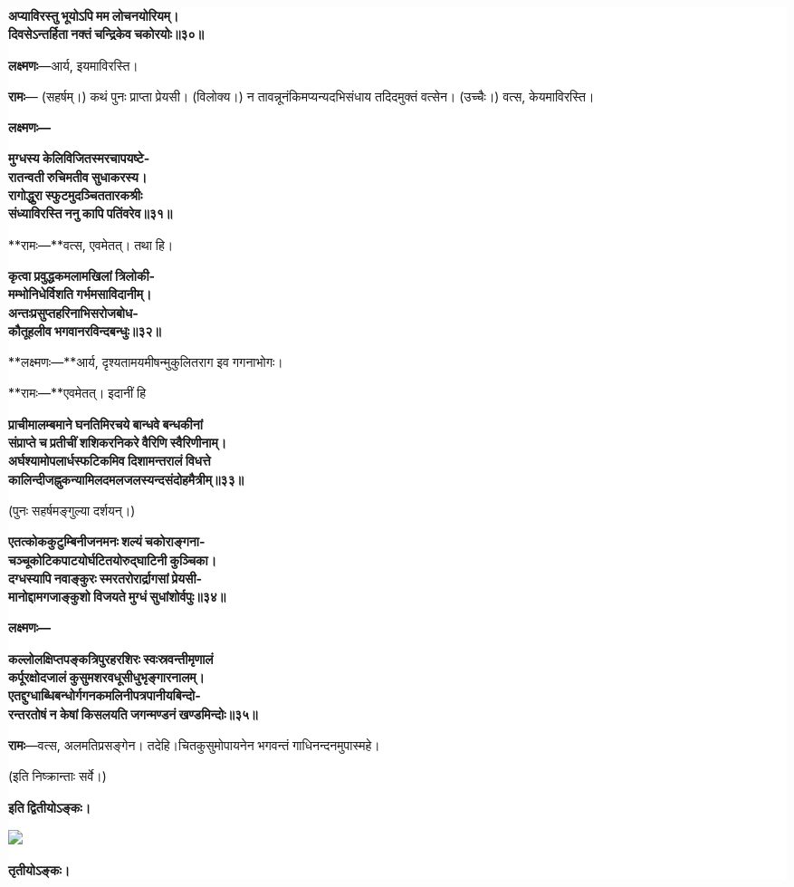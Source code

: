 **अप्याविरस्तु भूयोऽपि मम लोचनयोरियम्।  
दिवसेऽन्तर्हिता नक्तं चन्द्रिकेव चकोरयोः॥३०॥**

 **लक्ष्मणः**—आर्य, इयमाविरस्ति।



 **रामः**— (सहर्षम्।) कथं पुनः प्राप्ता प्रेयसी। (विलोक्य।) न तावन्नूनंकिमप्यन्यदभिसंधाय तदिदमुक्तं वत्सेन। (उच्चैः।) वत्स, केयमाविरस्ति।

 **लक्ष्मणः—**

**मुग्धस्य केलिविजितस्मरचापयष्टे-  
 रातन्वती रुचिमतीव सुधाकरस्य।  
रागोद्धुरा स्फुटमुदञ्चिततारकश्रीः  
 संध्याविरस्ति ननु कापि पतिंवरेव॥३१॥**

 **रामः—**वत्स, एवमेतत्। तथा हि।

**कृत्वा प्रवुद्धकमलामखिलां त्रिलोकी-  
 मम्भोनिधेर्विशति गर्भमसाविदानीम्।  
अन्तःप्रसुप्तहरिनाभिसरोजबोध-  
 कौतूहलीव भगवानरविन्दबन्धुः॥३२॥**

 **लक्ष्मणः—**आर्य, दृश्यतामयमीषन्मुकुलितराग इव गगनाभोगः।

 **रामः—**एवमेतत्। इदानीं हि

**प्राचीमालम्बमाने घनतिमिरचये बान्धवे बन्धकीनां  
 संप्राप्ते च प्रतीचीं शशिकरनिकरे वैरिणि स्वैरिणीनाम्।  
अर्घश्यामोपलार्धस्फटिकमिव दिशामन्तरालं विधत्ते  
 कालिन्दीजह्नुकन्यामिलदमलजलस्यन्दसंदोहमैत्रीम्॥३३॥**

(पुनः सहर्षमङ्गुल्या दर्शयन्।)

**एतत्कोककुटुम्बिनीजनमनः शल्यं चकोराङ्गना-  
 चञ्चूकोटिकपाटयोर्घटितयोरुद्घाटिनी कुञ्चिका।  
दग्धस्यापि नवाङ्कुरः स्मरतरोरार्द्रागसां प्रेयसी-  
 मानोद्दामगजाङ्कुशो विजयते मुग्धं सुधांशोर्वपुः॥३४॥**

 **लक्ष्मणः—**

**कल्लोलक्षिप्तपङ्कत्रिपुरहरशिरः स्वःस्रवन्तीमृणालं  
 कर्पूरक्षोदजालं कुसुमशरवधूसीधुभृङ्गारनालम्।  
एतद्दुग्धाब्धिबन्धोर्गगनकमलिनीपत्रपानीयबिन्दो-  
 रन्तरतोषं न केषां किसलयति जगन्मण्डनं खण्डमिन्दोः॥३५॥**



**रामः**—वत्स, अलमतिप्रसङ्गेन। तदेहि।चितकुसुमोपायनेन भगवन्तं गाधिनन्दनमुपास्महे।

(इति निष्क्रान्ताः सर्वे।)

**इति द्वितीयोऽङ्कः।**



![](../books_images/U-IMG-1730268962लाै.png)



**तृतीयोऽङ्कः।**
